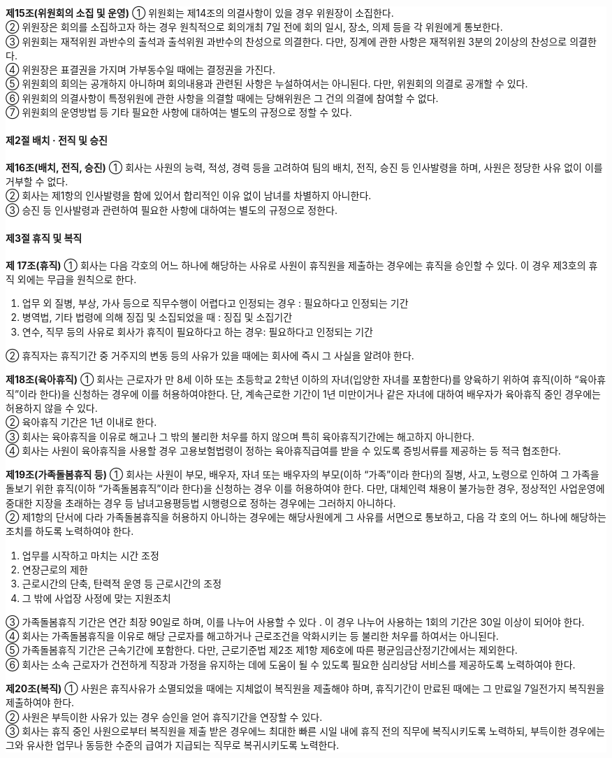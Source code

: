 **제15조(위원회의 소집 및 운영)** ① 위원회는 제14조의 의결사항이 있을 경우 위원장이 소집한다.   
 ② 위원장은 회의를 소집하고자 하는 경우 원칙적으로 회의개최 7일 전에 회의 일시, 장소, 의제 등을 각 위원에게 통보한다.   
 ③ 위원회는 재적위원 과반수의 출석과 출석위원 과반수의 찬성으로 의결한다. 다만, 징계에 관한 사항은 재적위원 3분의 2이상의 찬성으로 의결한다.  
 ④ 위원장은 표결권을 가지며 가부동수일 때에는 결정권을 가진다.   
 ⑤ 위원회의 회의는 공개하지 아니하며 회의내용과 관련된 사항은 누설하여서는 아니된다. 다만, 위원회의 의결로 공개할 수 있다.  
 ⑥ 위원회의 의결사항이 특정위원에 관한 사항을 의결할 때에는 당해위원은 그 건의 의결에 참여할 수 없다.  
 ⑦ 위원회의 운영방법 등 기타 필요한 사항에 대하여는 별도의 규정으로 정할 수 있다.  



#### 제2절 배치 · **전직 및 승진**  

**제16조(배치, 전직, 승진)** ① 회사는 사원의 능력, 적성, 경력 등을 고려하여 팀의 배치, 전직, 승진 등 인사발령을 하며, 사원은 정당한 사유 없이 이를 거부할 수 없다.   
 ② 회사는 제1항의 인사발령을 함에 있어서 합리적인 이유 없이 남녀를 차별하지 아니한다.   
 ③ 승진 등 인사발령과 관련하여 필요한 사항에 대하여는 별도의 규정으로 정한다.  

 

#### 제3절 휴직 및 복직  

**제 17조(휴직)** ① 회사는 다음 각호의 어느 하나에 해당하는 사유로 사원이 휴직원을 제출하는 경우에는 휴직을 승인할 수 있다. 이 경우 제3호의 휴직 외에는 무급을 원칙으로 한다.   

1. 업무 외 질병, 부상, 가사 등으로 직무수행이 어렵다고 인정되는 경우 : 필요하다고 인정되는 기간  
2. 병역법, 기타 법령에 의해 징집 및 소집되었을 때 : 징집 및 소집기간  
3. 연수, 직무 등의 사유로 회사가 휴직이 필요하다고 하는 경우: 필요하다고  인정되는 기간  

 ② 휴직자는 휴직기간 중 거주지의 변동 등의 사유가 있을 때에는 회사에 즉시 그 사실을 알려야 한다.  

**제18조(육아휴직)** ① 회사는 근로자가 만 8세 이하 또는 초등학교 2학년 이하의 자녀(입양한 자녀를 포함한다)를 양육하기 위하여 휴직(이하 “육아휴직”이라 한다)을 신청하는 경우에 이를 허용하여야한다. 단, 계속근로한 기간이 1년 미만이거나 같은 자녀에 대하여 배우자가 육아휴직 중인 경우에는 허용하지 않을 수 있다.  
② 육아휴직 기간은 1년 이내로 한다.  
③ 회사는 육아휴직을 이유로 해고나 그 밖의 불리한 처우를 하지 않으며 특히 육아휴직기간에는 해고하지 아니한다.   
 ④ 회사는 사원이 육아휴직을 사용할 경우 고용보험법령이 정하는 육아휴직급여를 받을 수 있도록 증빙서류를 제공하는 등 적극 협조한다.  

**제19조(가족돌봄휴직 등)** ① 회사는 사원이 부모, 배우자, 자녀 또는 배우자의 부모(이하 “가족”이라 한다)의 질병, 사고, 노령으로 인하여 그 가족을 돌보기 위한 휴직(이하 “가족돌봄휴직”이라 한다)을 신청하는 경우 이를 허용하여야 한다. 다만, 대체인력 채용이 불가능한 경우, 정상적인 사업운영에 중대한 지장을 초래하는 경우 등 남녀고용평등법 시행령으로 정하는 경우에는 그러하지 아니하다.  
② 제1항의 단서에 다라 가족돌봄휴직을 허용하지 아니하는 경우에는 해당사원에게 그 사유를 서면으로 통보하고, 다음 각 호의 어느 하나에 해당하는 조치를 하도록 노력하여야 한다.   

1. 업무를 시작하고 마치는 시간 조정  
2. 연장근로의 제한  
3. 근로시간의 단축, 탄력적 운영 등 근로시간의 조정  
4. 그 밖에 사업장 사정에 맞는 지원조치  

③ 가족돌봄휴직 기간은 연간 최장 90일로 하며, 이를 나누어 사용할 수 있다 . 이 경우 나누어 사용하는 1회의
기간은 30일 이상이 되어야 한다.  
④ 회사는 가족돌봄휴직을 이유로 해당 근로자를 해고하거나 근로조건을 악화시키는 등 불리한 처우를 하여서는 아니된다.  
⑤ 가족돌봄휴직 기간은 근속기간에 포함한다. 다만, 근로기준법 제2조 제1항 제6호에 따른 평균임금산정기간에서는 제외한다.  
⑥ 회사는 소속 근로자가 건전하게 직장과 가정을 유지하는 데에 도움이 될 수 있도록 필요한 심리상담 서비스를 제공하도록 노력하여야 한다.  

**제20조(복직)** ① 사원은 휴직사유가 소멸되었을 때에는 지체없이 복직원을 제출해야 하며, 휴직기간이 만료된 때에는 그 만료일 7일전가지 복직원을 제출하여야 한다.  
 ② 사원은 부득이한 사유가 있는 경우 승인을 얻어 휴직기간을 연장할 수 있다.  
 ③ 회사는 휴직 중인 사원으로부터 복직원을 제출 받은 경우에느 최대한 빠른 시일 내에 휴직 전의 직무에 복직시키도록 노력하되, 부득이한 경우에는 그와 유사한 업무나 동등한 수준의 급여가 지급되는 직무로 복귀시키도록 노력한다.   
